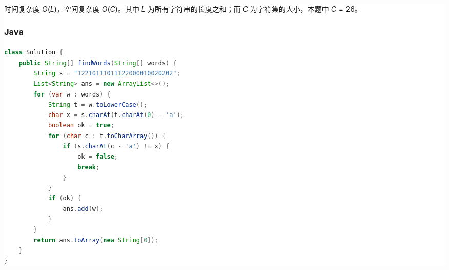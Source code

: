 时间复杂度 $O(L)$，空间复杂度 $O(C)$。其中 $L$ 为所有字符串的长度之和；而 $C$ 为字符集的大小，本题中 $C = 26$。

### **Java**

```java
class Solution {
    public String[] findWords(String[] words) {
        String s = "12210111011122000010020202";
        List<String> ans = new ArrayList<>();
        for (var w : words) {
            String t = w.toLowerCase();
            char x = s.charAt(t.charAt(0) - 'a');
            boolean ok = true;
            for (char c : t.toCharArray()) {
                if (s.charAt(c - 'a') != x) {
                    ok = false;
                    break;
                }
            }
            if (ok) {
                ans.add(w);
            }
        }
        return ans.toArray(new String[0]);
    }
}
```
